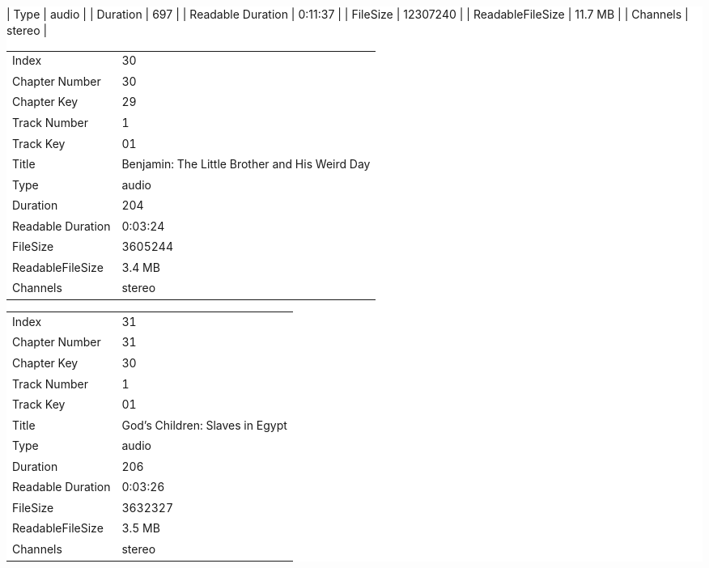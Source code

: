 | Type | audio |
| Duration | 697 |
| Readable Duration | 0:11:37 |
| FileSize | 12307240 |
| ReadableFileSize | 11.7 MB |
| Channels | stereo |

|  |  |
| - | - |
| Index | 30 |
| Chapter Number | 30 |
| Chapter Key | 29 |
| Track Number | 1 |
| Track Key | 01 |
| Title | Benjamin: The Little Brother and His Weird Day |
| Type | audio |
| Duration | 204 |
| Readable Duration | 0:03:24 |
| FileSize | 3605244 |
| ReadableFileSize | 3.4 MB |
| Channels | stereo |

|  |  |
| - | - |
| Index | 31 |
| Chapter Number | 31 |
| Chapter Key | 30 |
| Track Number | 1 |
| Track Key | 01 |
| Title | God’s Children: Slaves in Egypt |
| Type | audio |
| Duration | 206 |
| Readable Duration | 0:03:26 |
| FileSize | 3632327 |
| ReadableFileSize | 3.5 MB |
| Channels | stereo |
